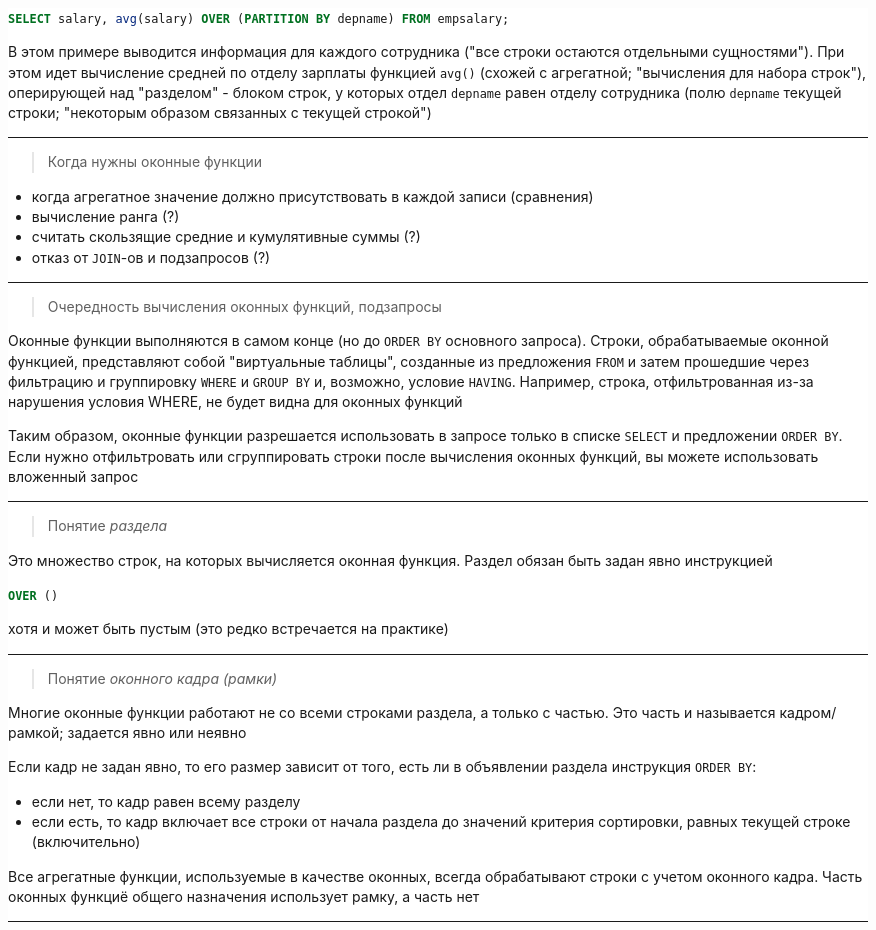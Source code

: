 ```sql
SELECT salary, avg(salary) OVER (PARTITION BY depname) FROM empsalary;
```

В этом примере выводится информация для каждого сотрудника ("все строки остаются отдельными сущностями"). При этом идет вычисление средней по отделу зарплаты функцией `avg()` (схожей с агрегатной; "вычисления для набора строк"), оперирующей над "разделом" - блоком строк, у которых отдел `depname` равен отделу сотрудника (полю `depname` текущей строки; "некоторым образом связанных с текущей строкой")

---
> Когда нужны оконные функции

- когда агрегатное значение должно присутствовать в каждой записи (сравнения)
- вычисление ранга (?)
- считать скользящие средние и кумулятивные суммы (?)
- отказ от `JOIN`-ов и подзапросов (?)

---
> Очередность вычисления оконных функций, подзапросы

Оконные функции выполняются в самом конце (но до `ORDER BY` основного запроса). Строки, обрабатываемые оконной функцией, представляют собой "виртуальные таблицы", созданные из предложения `FROM` и затем прошедшие через фильтрацию и группировку `WHERE` и `GROUP BY` и, возможно, условие `HAVING`. Например, строка, отфильтрованная из-за нарушения условия WHERE, не будет видна для оконных функций

Таким образом, оконные функции разрешается использовать в запросе только в списке `SELECT` и предложении `ORDER BY`. Если нужно отфильтровать или сгруппировать строки после вычисления оконных функций, вы можете использовать вложенный запрос

---
> Понятие *раздела*

Это множество строк, на которых вычисляется оконная функция. Раздел обязан быть задан явно инструкцией

```sql
OVER ()
```

хотя и может быть пустым (это редко встречается на практике)

---
> Понятие *оконного кадра (рамки)*

Многие оконные функции работают не со всеми строками раздела, а только с частью. Это часть и называется кадром/рамкой; задается явно или неявно

Если кадр не задан явно, то его размер зависит от того, есть ли в объявлении раздела инструкция `ORDER BY`:

- если нет, то кадр равен всему разделу
- если есть, то кадр включает все строки от начала раздела до значений критерия сортировки, равных текущей строке (включительно)

Все агрегатные функции, используемые в качестве оконных, всегда обрабатывают строки с учетом оконного кадра. Часть оконных функциё общего назначения использует рамку, а часть нет

---